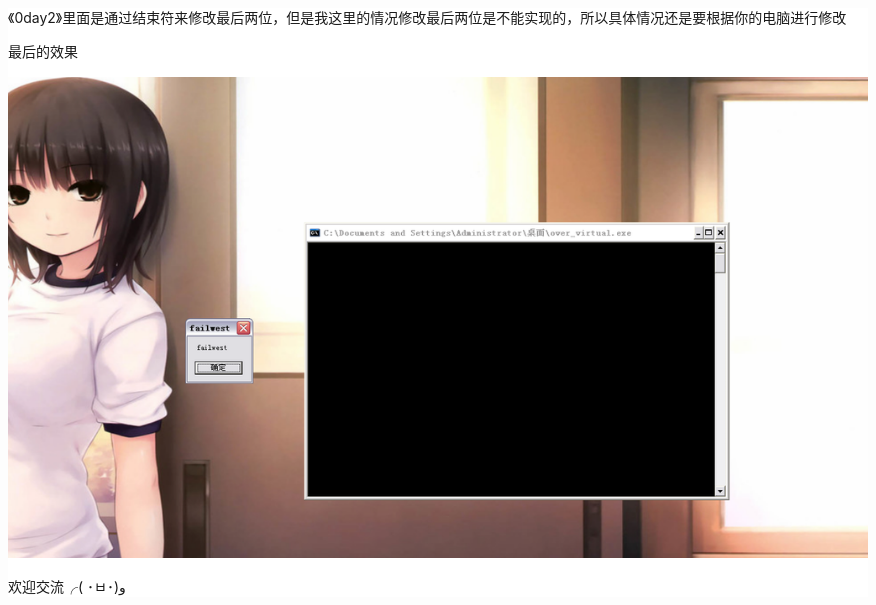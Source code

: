 《0day2》里面是通过结束符来修改最后两位，但是我这里的情况修改最后两位是不能实现的，所以具体情况还是要根据你的电脑进行修改

最后的效果

![](Image/29.png)

欢迎交流╭( ･ㅂ･)و